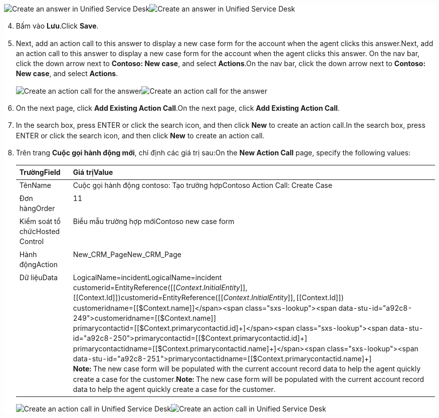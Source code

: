    <span data-ttu-id="a92c8-228">![Create an answer in Unified Service Desk](../unified-service-desk/media/usd-create-new-case-agent-script-answer-unified-interface.png "Create an answer in Unified Service Desk")</span><span class="sxs-lookup"><span data-stu-id="a92c8-228">![Create an answer in Unified Service Desk](../unified-service-desk/media/usd-create-new-case-agent-script-answer-unified-interface.png "Create an answer in Unified Service Desk")</span></span>

4. <span data-ttu-id="a92c8-229">Bấm vào **Lưu**.</span><span class="sxs-lookup"><span data-stu-id="a92c8-229">Click **Save**.</span></span>  

5. <span data-ttu-id="a92c8-230">Next, add an action call to this answer to display a new case form for the account when the agent clicks this answer.</span><span class="sxs-lookup"><span data-stu-id="a92c8-230">Next, add an action call to this answer to display a new case form for the account when the agent clicks this answer.</span></span> <span data-ttu-id="a92c8-231">On the nav bar, click the down arrow next to **Contoso: New case**, and select **Actions**.</span><span class="sxs-lookup"><span data-stu-id="a92c8-231">On the nav bar, click the down arrow next to **Contoso: New case**, and select **Actions**.</span></span>  

   <span data-ttu-id="a92c8-232">![Create an action call for the answer](../unified-service-desk/media/usd-create-action-call-answer.png "Create an action call for the answer")</span><span class="sxs-lookup"><span data-stu-id="a92c8-232">![Create an action call for the answer](../unified-service-desk/media/usd-create-action-call-answer.png "Create an action call for the answer")</span></span>  

6. <span data-ttu-id="a92c8-233">On the next page, click **Add Existing Action Call**.</span><span class="sxs-lookup"><span data-stu-id="a92c8-233">On the next page, click **Add Existing Action Call**.</span></span>  

7. <span data-ttu-id="a92c8-234">In the search box, press ENTER or click the search icon, and then click **New** to create an action call.</span><span class="sxs-lookup"><span data-stu-id="a92c8-234">In the search box, press ENTER or click the search icon, and then click **New** to create an action call.</span></span>  

8. <span data-ttu-id="a92c8-235">Trên trang **Cuộc gọi hành động mới**, chỉ định các giá trị sau:</span><span class="sxs-lookup"><span data-stu-id="a92c8-235">On the **New Action Call** page, specify the following values:</span></span>  

   |<span data-ttu-id="a92c8-236">Trường</span><span class="sxs-lookup"><span data-stu-id="a92c8-236">Field</span></span>|<span data-ttu-id="a92c8-237">Giá trị</span><span class="sxs-lookup"><span data-stu-id="a92c8-237">Value</span></span>|  
   |-----------|-----------|  
   |<span data-ttu-id="a92c8-238">Tên</span><span class="sxs-lookup"><span data-stu-id="a92c8-238">Name</span></span>|<span data-ttu-id="a92c8-239">Cuộc gọi hành động contoso: Tạo trường hợp</span><span class="sxs-lookup"><span data-stu-id="a92c8-239">Contoso Action Call: Create Case</span></span>|  
   |<span data-ttu-id="a92c8-240">Đơn hàng</span><span class="sxs-lookup"><span data-stu-id="a92c8-240">Order</span></span>|<span data-ttu-id="a92c8-241">1</span><span class="sxs-lookup"><span data-stu-id="a92c8-241">1</span></span>|  
   |<span data-ttu-id="a92c8-242">Kiểm soát tổ chức</span><span class="sxs-lookup"><span data-stu-id="a92c8-242">Hosted Control</span></span>|<span data-ttu-id="a92c8-243">Biểu mẫu trường hợp mới</span><span class="sxs-lookup"><span data-stu-id="a92c8-243">Contoso new case form</span></span>|  
   |<span data-ttu-id="a92c8-244">Hành động</span><span class="sxs-lookup"><span data-stu-id="a92c8-244">Action</span></span>|<span data-ttu-id="a92c8-245">New_CRM_Page</span><span class="sxs-lookup"><span data-stu-id="a92c8-245">New_CRM_Page</span></span>|  
   |<span data-ttu-id="a92c8-246">Dữ liệu</span><span class="sxs-lookup"><span data-stu-id="a92c8-246">Data</span></span>|<span data-ttu-id="a92c8-247">LogicalName=incident</span><span class="sxs-lookup"><span data-stu-id="a92c8-247">LogicalName=incident</span></span><br /> <span data-ttu-id="a92c8-248">customerid=EntityReference([[$Context.InitialEntity]],[[$Context.Id]])</span><span class="sxs-lookup"><span data-stu-id="a92c8-248">customerid=EntityReference([[$Context.InitialEntity]],[[$Context.Id]])</span></span>  <br /> <span data-ttu-id="a92c8-249">customeridname=[[$Context.name]]</span><span class="sxs-lookup"><span data-stu-id="a92c8-249">customeridname=[[$Context.name]]</span></span> <br /> <span data-ttu-id="a92c8-250">primarycontactid=[[$Context.primarycontactid.id]+]</span><span class="sxs-lookup"><span data-stu-id="a92c8-250">primarycontactid=[[$Context.primarycontactid.id]+]</span></span>  <br /> <span data-ttu-id="a92c8-251">primarycontactidname=[[$Context.primarycontactid.name]+]</span><span class="sxs-lookup"><span data-stu-id="a92c8-251">primarycontactidname=[[$Context.primarycontactid.name]+]</span></span><br><span data-ttu-id="a92c8-252">**Note:**  The new case form will be populated with the current account record data to help the agent quickly create a case for the customer.</span><span class="sxs-lookup"><span data-stu-id="a92c8-252">**Note:**  The new case form will be populated with the current account record data to help the agent quickly create a case for the customer.</span></span>|  

   <span data-ttu-id="a92c8-253">![Create an action call in Unified Service Desk](../unified-service-desk/media/usd-new-agent-script-answer-create-case-new-action-call-unified-interface.png "Create an action call in Unified Service Desk")</span><span class="sxs-lookup"><span data-stu-id="a92c8-253">![Create an action call in Unified Service Desk](../unified-service-desk/media/usd-new-agent-script-answer-create-case-new-action-call-unified-interface.png "Create an action call in Unified Service Desk")</span></span> 
